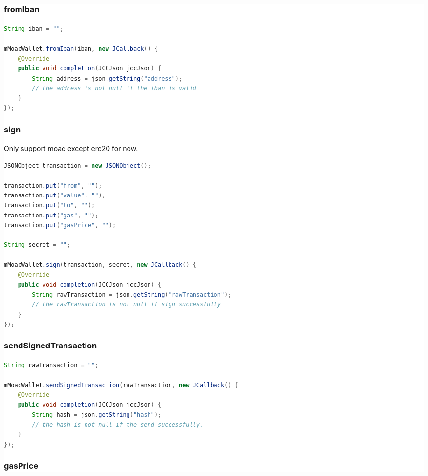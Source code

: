 ### fromIban

```java
String iban = "";

mMoacWallet.fromIban(iban, new JCallback() {
    @Override
    public void completion(JCCJson jccJson) {
        String address = json.getString("address");
        // the address is not null if the iban is valid
    }
});
```

### sign

Only support moac except erc20 for now.

```java
JSONObject transaction = new JSONObject();

transaction.put("from", "");
transaction.put("value", "");
transaction.put("to", "");
transaction.put("gas", "");
transaction.put("gasPrice", "");

String secret = "";

mMoacWallet.sign(transaction, secret, new JCallback() {
    @Override
    public void completion(JCCJson jccJson) {
        String rawTransaction = json.getString("rawTransaction");
        // the rawTransaction is not null if sign successfully
    }
});
```

### sendSignedTransaction

```java
String rawTransaction = "";

mMoacWallet.sendSignedTransaction(rawTransaction, new JCallback() {
    @Override
    public void completion(JCCJson jccJson) {
        String hash = json.getString("hash");
        // the hash is not null if the send successfully.
    }
});
```

### gasPrice
